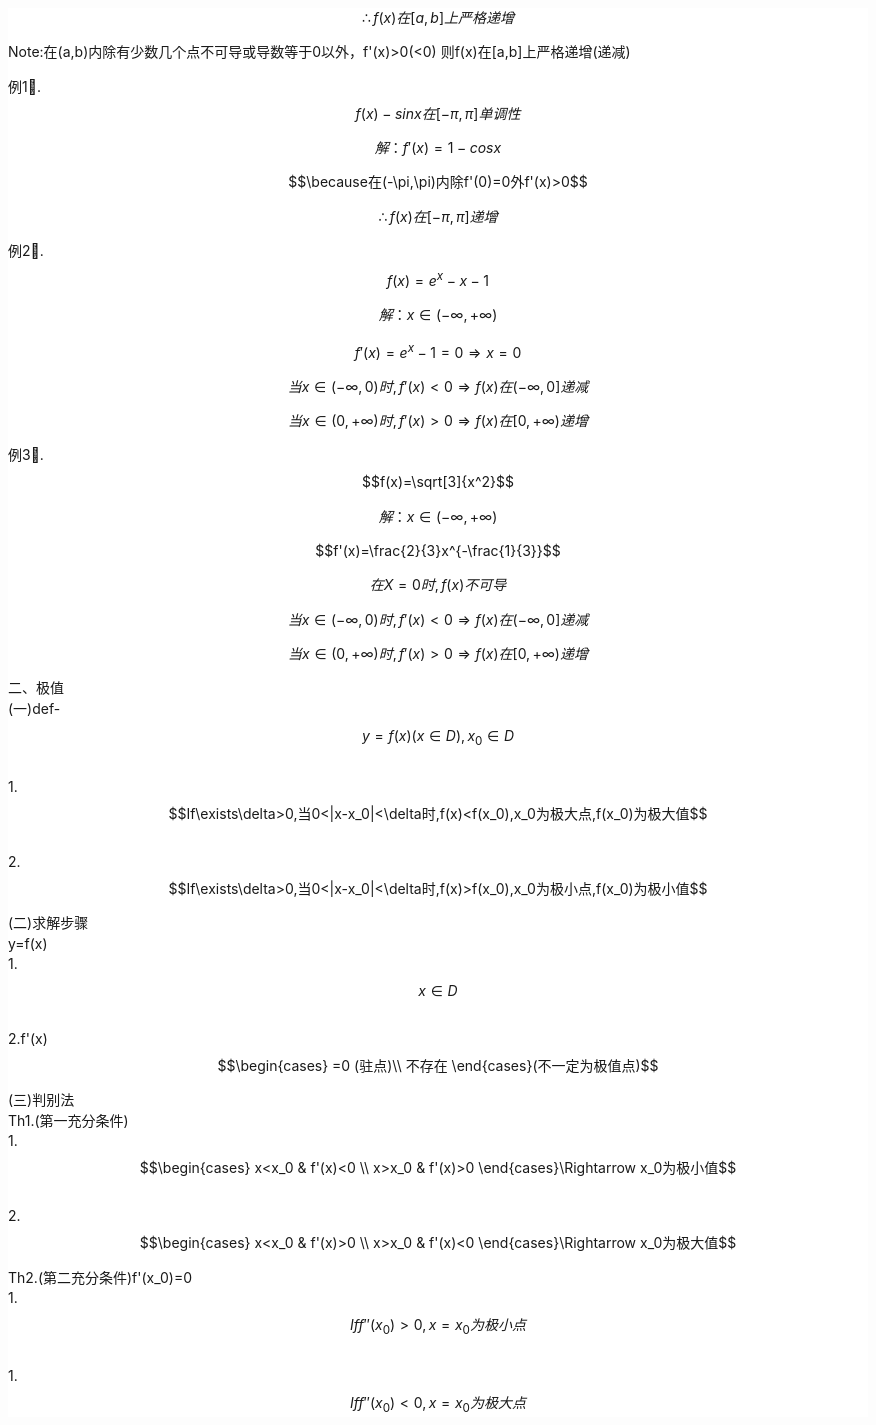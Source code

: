 $$\therefore f(x)在[a,b]上严格递增$$

Note:在(a,b)内除有少数几个点不可导或导数等于0以外，f'(x)>0(<0)
则f(x)在[a,b]上严格递增(递减)

例1🌰.$$f(x)-sinx在[-\pi,\pi]单调性$$

$$解：f'(x)=1-cosx$$

$$\because在(-\pi,\pi)内除f'(0)=0外f'(x)>0$$

$$\therefore f(x)在[-\pi,\pi]递增$$

例2🌰.$$f(x)=e^x-x-1$$

$$解：x\in(-\infty,+\infty)$$

$$f'(x)=e^x-1=0\Rightarrow x=0$$

$$当x\in(-\infty,0)时,f'(x)<0\Rightarrow f(x)在(-\infty,0]递减$$

$$当x\in(0,+\infty)时,f'(x)>0\Rightarrow f(x)在[0,+\infty)递增$$

例3🌰.$$f(x)=\sqrt[3]{x^2}$$

$$解：x\in(-\infty,+\infty)$$

$$f'(x)=\frac{2}{3}x^{-\frac{1}{3}}$$

$$在X=0时,f(x)不可导$$

$$当x\in(-\infty,0)时,f'(x)<0\Rightarrow f(x)在(-\infty,0]递减$$

$$当x\in(0,+\infty)时,f'(x)>0\Rightarrow f(x)在[0,+\infty)递增$$

二、极值  
(一)def- $$y=f(x)(x\in D),x_0\in D$$  
1.$$If\exists\delta>0,当0<|x-x_0|<\delta时,f(x)<f(x_0),x_0为极大点,f(x_0)为极大值$$    
2.$$If\exists\delta>0,当0<|x-x_0|<\delta时,f(x)>f(x_0),x_0为极小点,f(x_0)为极小值$$

(二)求解步骤  
y=f(x)  
1.$$x\in D$$  
2.f'(x)$$\begin{cases}
=0 (驻点)\\
不存在
\end{cases}(不一定为极值点)$$

(三)判别法    
Th1.(第一充分条件)  
1.$$\begin{cases}
x<x_0 & f'(x)<0 \\
x>x_0 & f'(x)>0
\end{cases}\Rightarrow x_0为极小值$$  
2.$$\begin{cases}
x<x_0 & f'(x)>0 \\
x>x_0 & f'(x)<0
\end{cases}\Rightarrow x_0为极大值$$

Th2.(第二充分条件)f'(x_0)=0  
1.$$If f''(x_0)>0,x=x_0为极小点$$  
1.$$If f''(x_0)<0,x=x_0为极大点$$  
